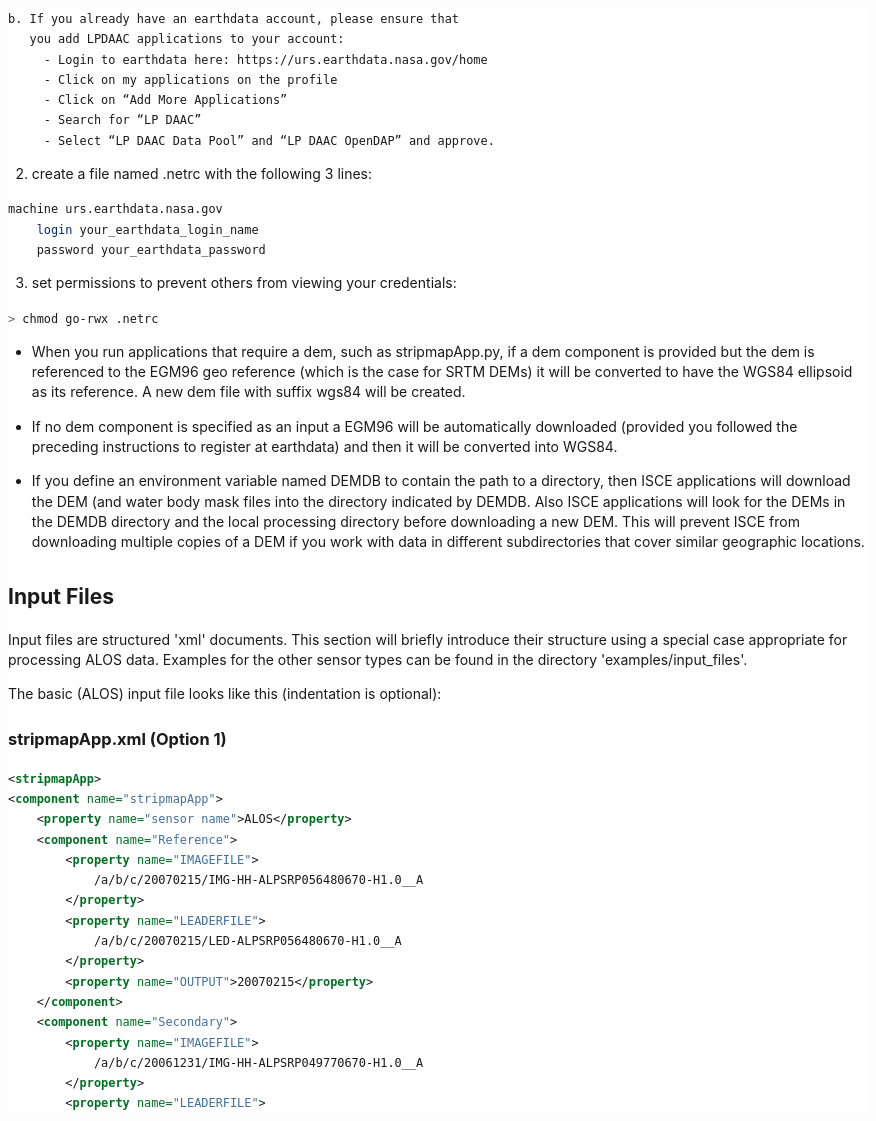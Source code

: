     b. If you already have an earthdata account, please ensure that
       you add LPDAAC applications to your account:
         - Login to earthdata here: https://urs.earthdata.nasa.gov/home
         - Click on my applications on the profile
         - Click on “Add More Applications”
         - Search for “LP DAAC”
         - Select “LP DAAC Data Pool” and “LP DAAC OpenDAP” and approve.

2. create a file named .netrc with the following 3 lines:

```bash
machine urs.earthdata.nasa.gov
    login your_earthdata_login_name
    password your_earthdata_password
```

3. set permissions to prevent others from viewing your credentials:

```bash
> chmod go-rwx .netrc
```

- When you run applications that require a dem, such as stripmapApp.py, if a dem
component is provided but the dem is referenced to the EGM96 geo reference (which
is the case for SRTM DEMs) it will be converted to have the  WGS84 ellipsoid as its
reference.  A new dem file with suffix wgs84 will be created.

- If no dem component is specified as an input a EGM96 will be automatically
downloaded (provided you followed the preceding instructions to register at
earthdata) and then it will be converted into WGS84.

- If you define an environment variable named DEMDB to contain the path to a
directory, then ISCE applications will download the DEM (and water body mask files
into the directory indicated by DEMDB.  Also ISCE applications will look for the
DEMs in the DEMDB directory and the local processing directory before downloading
a new DEM.  This will prevent ISCE from downloading multiple copies of a DEM if
you work with data in different subdirectories that cover similar geographic
locations.


## Input Files

Input files are structured 'xml' documents.  This section will briefly
introduce their structure using a special case appropriate for processing ALOS
data.  Examples for the other sensor types can be found in the directory
'examples/input\_files'.

The basic (ALOS) input file looks like this (indentation is optional):

### stripmapApp.xml (Option 1)

```xml
<stripmapApp>
<component name="stripmapApp">
    <property name="sensor name">ALOS</property>
    <component name="Reference">
        <property name="IMAGEFILE">
            /a/b/c/20070215/IMG-HH-ALPSRP056480670-H1.0__A
        </property>
        <property name="LEADERFILE">
            /a/b/c/20070215/LED-ALPSRP056480670-H1.0__A
        </property>
        <property name="OUTPUT">20070215</property>
    </component>
    <component name="Secondary">
        <property name="IMAGEFILE">
            /a/b/c/20061231/IMG-HH-ALPSRP049770670-H1.0__A
        </property>
        <property name="LEADERFILE">
```